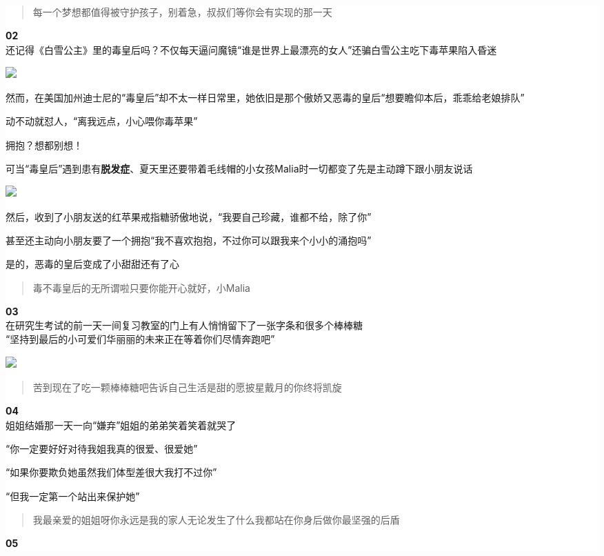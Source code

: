   

> 每一个梦想都值得被守护孩子，别着急，叔叔们等你会有实现的那一天  

  
**02**  
还记得《白雪公主》里的毒皇后吗？不仅每天逼问魔镜“谁是世界上最漂亮的女人”还骗白雪公主吃下毒苹果陷入昏迷  

![](https://pic1.zhimg.com/v2-6df231ad5974fdc9a2e75bed361da018_r.jpg)

  
然而，在美国加州迪士尼的“毒皇后”却不太一样日常里，她依旧是那个傲娇又恶毒的皇后“想要瞻仰本后，乖乖给老娘排队”  

  
动不动就怼人，“离我远点，小心喂你毒苹果”  

  
拥抱？想都别想！  
  

  
可当“毒皇后”遇到患有**脱发症**、夏天里还要带着毛线帽的小女孩Malia时一切都变了先是主动蹲下跟小朋友说话  

![](https://pic4.zhimg.com/v2-1ec810c64aff30a61b31e45c58e4ab17_r.jpg)

  
然后，收到了小朋友送的红苹果戒指糖骄傲地说，“我要自己珍藏，谁都不给，除了你”  
  

  
甚至还主动向小朋友要了一个拥抱“我不喜欢抱抱，不过你可以跟我来个小小的涌抱吗”  

  
是的，恶毒的皇后变成了小甜甜还有了心  

  

> 毒不毒皇后的无所谓啦只要你能开心就好，小Malia

  
**03**  
在研究生考试的前一天一间复习教室的门上有人悄悄留下了一张字条和很多个棒棒糖  
“坚持到最后的小可爱们华丽丽的未来正在等着你们尽情奔跑吧”  

![](https://pic4.zhimg.com/v2-1baa54d8f9c967ad2f42867ec9d2e13f_r.jpg)

  

> 苦到现在了吃一颗棒棒糖吧告诉自己生活是甜的愿披星戴月的你终将凯旋  

  
**04**  
姐姐结婚那一天一向“嫌弃”姐姐的弟弟笑着笑着就哭了  
  
“你一定要好好对待我姐我真的很爱、很爱她”  

  
“如果你要欺负她虽然我们体型差很大我打不过你”  

  
“但我一定第一个站出来保护她”  
  

  

> 我最亲爱的姐姐呀你永远是我的家人无论发生了什么我都站在你身后做你最坚强的后盾

  
**05**  
  